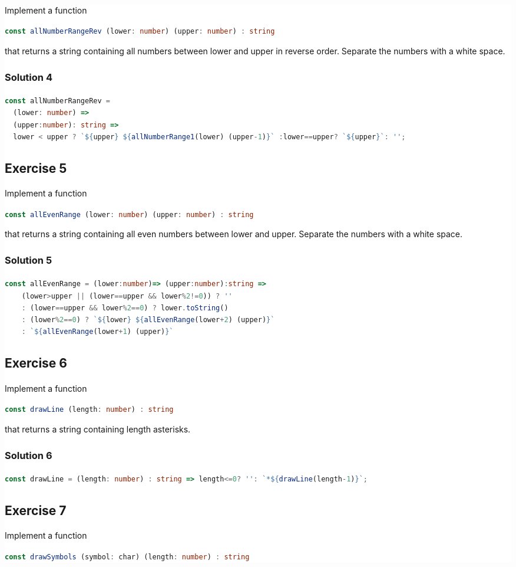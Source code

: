 Implement a function

```ts
const allNumberRangeRev (lower: number) (upper: number) : string
```

that returns a string containing all numbers between lower and upper in reverse order. Separate the numbers with a white space.

### Solution 4
```ts
const allNumberRangeRev = 
  (lower: number) => 
  (upper:number): string => 
  lower < upper ? `${upper} ${allNumberRange1(lower) (upper-1)}` :lower==upper? `${upper}`: '';
```
## Exercise 5

Implement a function

```ts
const allEvenRange (lower: number) (upper: number) : string
```

that returns a string containing all even numbers between lower and upper. Separate the numbers with a white space.

### Solution 5
```ts
const allEvenRange = (lower:number)=> (upper:number):string =>
    (lower>upper || (lower==upper && lower%2!=0)) ? ''
    : (lower==upper && lower%2==0) ? lower.toString()
    : (lower%2==0) ? `${lower} ${allEvenRange(lower+2) (upper)}`
    : `${allEvenRange(lower+1) (upper)}`
```
## Exercise 6

Implement a function

```ts
const drawLine (length: number) : string
```

that returns a string containing length asterisks.

### Solution 6
```ts
const drawLine = (length: number) : string => length<=0? '': `*${drawLine(length-1)}`;
```
## Exercise 7

Implement a function

```ts
const drawSymbols (symbol: char) (length: number) : string
```
